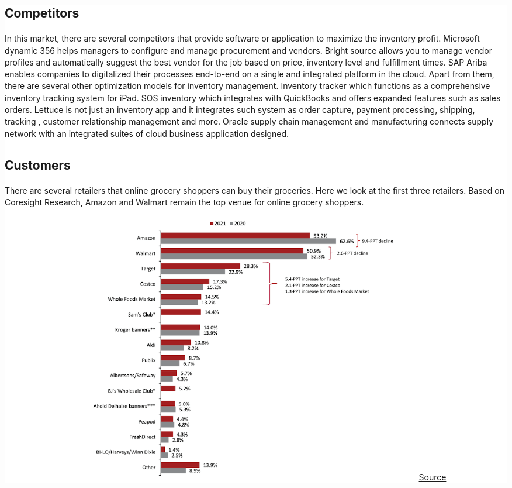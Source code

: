 


## Competitors

In this market, there are several competitors that provide software or application to maximize the inventory profit. Microsoft dynamic 356 helps managers to configure and manage procurement and vendors. Bright source allows you to manage vendor profiles and automatically suggest the best vendor for the job based on price, inventory level and fulfillment times. SAP Ariba enables companies to digitalized their processes end-to-end on a single and integrated platform in the cloud.
Apart from them, there are several other optimization models for inventory management. Inventory tracker which functions as a comprehensive inventory tracking system for iPad. SOS inventory which integrates with QuickBooks and offers expanded features such as sales orders. Lettuce is not just an inventory app and it integrates such system as order capture, payment processing, shipping, tracking , customer relationship management and more. Oracle supply chain management and manufacturing connects supply network with an integrated suites of cloud business application designed. 

## Customers

There are several retailers that online grocery shoppers can buy their groceries. Here we look at the first three retailers. Based on Coresight Research, Amazon and Walmart remain the top venue for online grocery shoppers. 

<p align="center">
  <img width="600" height="450" src="./resources/PIC5.png">
  <a href="https://coresight.com/research/us-online-grocery-survey-2020-many-more-shoppers-buying-more-categories-from-more-retailers/">Source</a>
</p>
